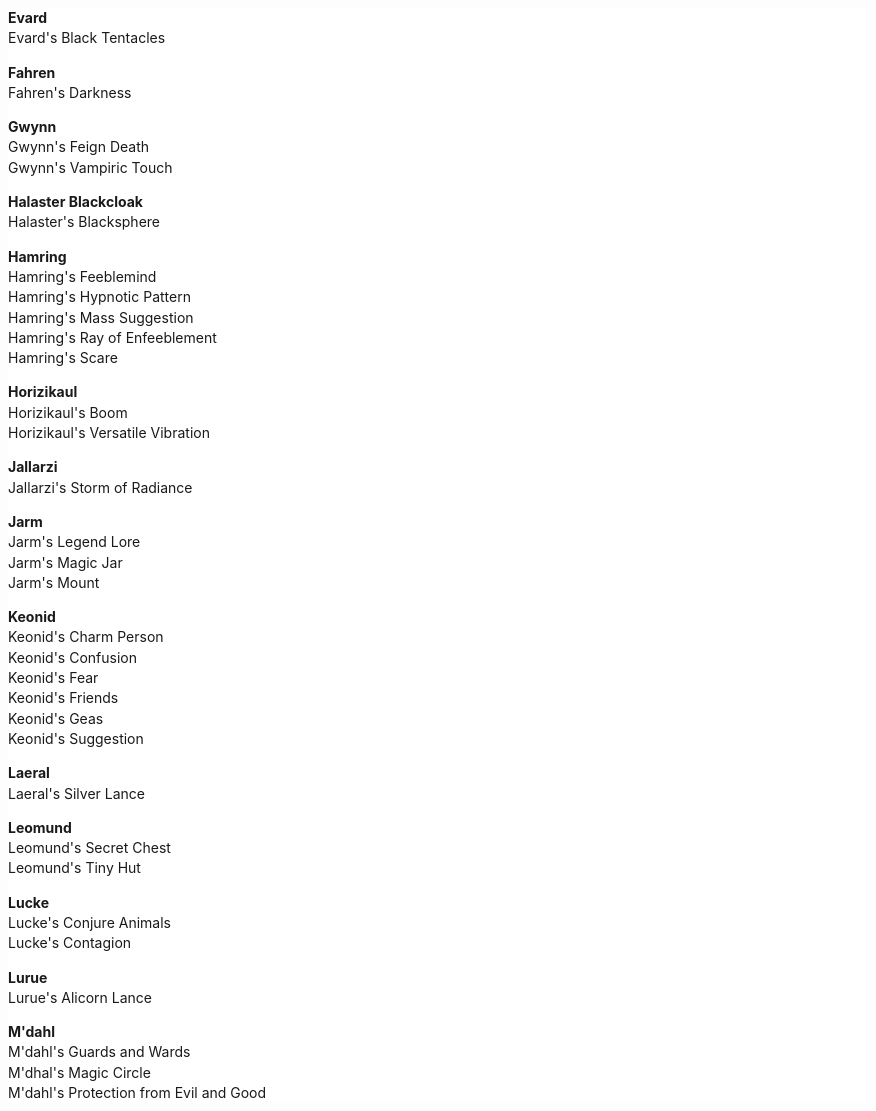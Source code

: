 **Evard**  
Evard's Black Tentacles  

**Fahren**  
Fahren's Darkness  

**Gwynn**  
Gwynn's Feign Death  
Gwynn's Vampiric Touch  

**Halaster Blackcloak**  
Halaster's Blacksphere  

**Hamring**  
Hamring's Feeblemind  
Hamring's Hypnotic Pattern  
Hamring's Mass Suggestion  
Hamring's Ray of Enfeeblement  
Hamring's Scare  

**Horizikaul**  
Horizikaul's Boom  
Horizikaul's Versatile Vibration  

**Jallarzi**  
Jallarzi's Storm of Radiance  

**Jarm**  
Jarm's Legend Lore  
Jarm's Magic Jar  
Jarm's Mount  

**Keonid**  
Keonid's Charm Person  
Keonid's Confusion  
Keonid's Fear  
Keonid's Friends  
Keonid's Geas  
Keonid's Suggestion  

**Laeral**  
Laeral's Silver Lance  

**Leomund**  
Leomund's Secret Chest  
Leomund's Tiny Hut  

**Lucke**  
Lucke's Conjure Animals  
Lucke's Contagion  

**Lurue**  
Lurue's Alicorn Lance  

**M'dahl**  
M'dahl's Guards and Wards  
M'dhal's Magic Circle  
M'dahl's Protection from Evil and Good  
